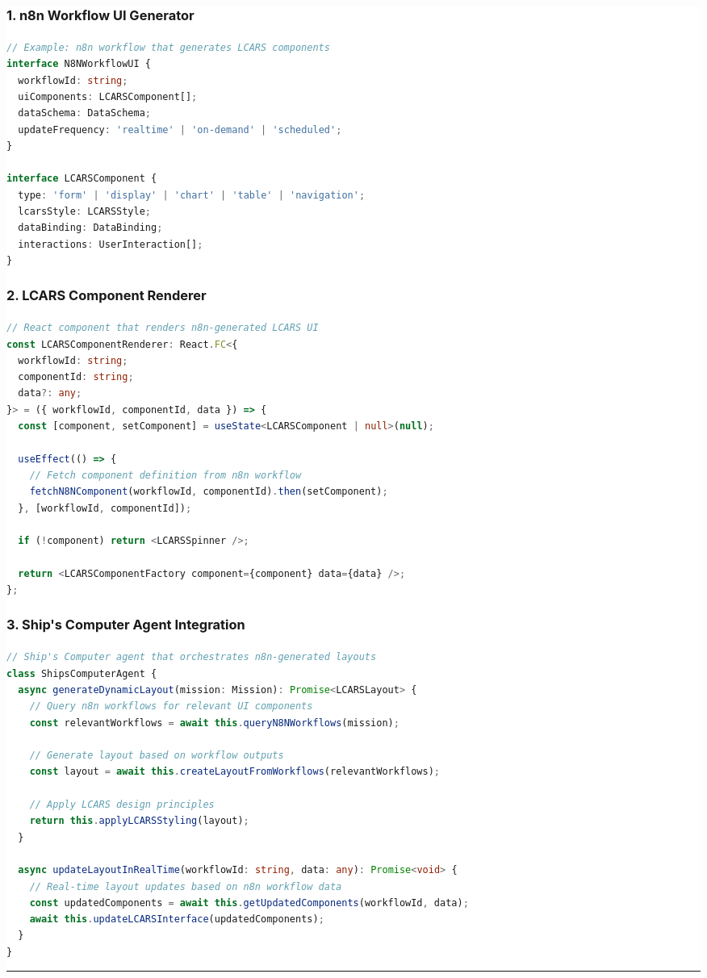 ### **1. n8n Workflow UI Generator**
```typescript
// Example: n8n workflow that generates LCARS components
interface N8NWorkflowUI {
  workflowId: string;
  uiComponents: LCARSComponent[];
  dataSchema: DataSchema;
  updateFrequency: 'realtime' | 'on-demand' | 'scheduled';
}

interface LCARSComponent {
  type: 'form' | 'display' | 'chart' | 'table' | 'navigation';
  lcarsStyle: LCARSStyle;
  dataBinding: DataBinding;
  interactions: UserInteraction[];
}
```

### **2. LCARS Component Renderer**
```typescript
// React component that renders n8n-generated LCARS UI
const LCARSComponentRenderer: React.FC<{
  workflowId: string;
  componentId: string;
  data?: any;
}> = ({ workflowId, componentId, data }) => {
  const [component, setComponent] = useState<LCARSComponent | null>(null);
  
  useEffect(() => {
    // Fetch component definition from n8n workflow
    fetchN8NComponent(workflowId, componentId).then(setComponent);
  }, [workflowId, componentId]);
  
  if (!component) return <LCARSSpinner />;
  
  return <LCARSComponentFactory component={component} data={data} />;
};
```

### **3. Ship's Computer Agent Integration**
```typescript
// Ship's Computer agent that orchestrates n8n-generated layouts
class ShipsComputerAgent {
  async generateDynamicLayout(mission: Mission): Promise<LCARSLayout> {
    // Query n8n workflows for relevant UI components
    const relevantWorkflows = await this.queryN8NWorkflows(mission);
    
    // Generate layout based on workflow outputs
    const layout = await this.createLayoutFromWorkflows(relevantWorkflows);
    
    // Apply LCARS design principles
    return this.applyLCARSStyling(layout);
  }
  
  async updateLayoutInRealTime(workflowId: string, data: any): Promise<void> {
    // Real-time layout updates based on n8n workflow data
    const updatedComponents = await this.getUpdatedComponents(workflowId, data);
    await this.updateLCARSInterface(updatedComponents);
  }
}
```

---